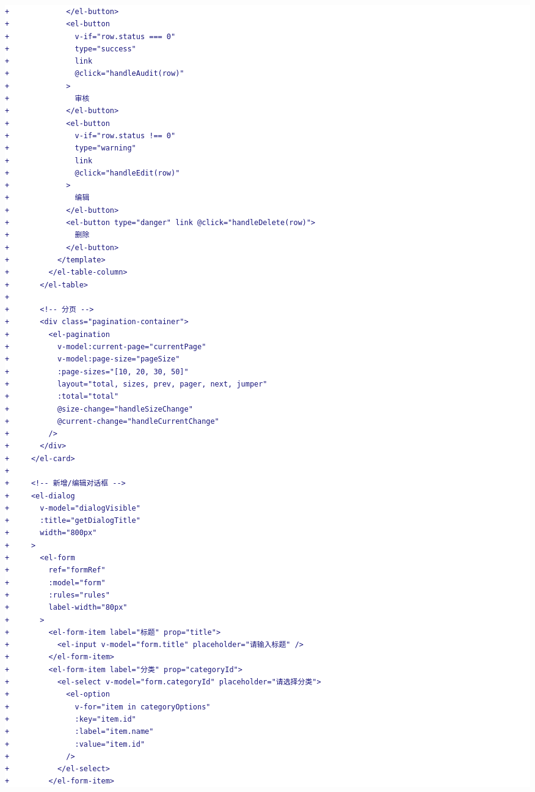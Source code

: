 ```diff
+             </el-button>
+             <el-button
+               v-if="row.status === 0"
+               type="success"
+               link
+               @click="handleAudit(row)"
+             >
+               审核
+             </el-button>
+             <el-button
+               v-if="row.status !== 0"
+               type="warning"
+               link
+               @click="handleEdit(row)"
+             >
+               编辑
+             </el-button>
+             <el-button type="danger" link @click="handleDelete(row)">
+               删除
+             </el-button>
+           </template>
+         </el-table-column>
+       </el-table>
+ 
+       <!-- 分页 -->
+       <div class="pagination-container">
+         <el-pagination
+           v-model:current-page="currentPage"
+           v-model:page-size="pageSize"
+           :page-sizes="[10, 20, 30, 50]"
+           layout="total, sizes, prev, pager, next, jumper"
+           :total="total"
+           @size-change="handleSizeChange"
+           @current-change="handleCurrentChange"
+         />
+       </div>
+     </el-card>
+ 
+     <!-- 新增/编辑对话框 -->
+     <el-dialog
+       v-model="dialogVisible"
+       :title="getDialogTitle"
+       width="800px"
+     >
+       <el-form
+         ref="formRef"
+         :model="form"
+         :rules="rules"
+         label-width="80px"
+       >
+         <el-form-item label="标题" prop="title">
+           <el-input v-model="form.title" placeholder="请输入标题" />
+         </el-form-item>
+         <el-form-item label="分类" prop="categoryId">
+           <el-select v-model="form.categoryId" placeholder="请选择分类">
+             <el-option
+               v-for="item in categoryOptions"
+               :key="item.id"
+               :label="item.name"
+               :value="item.id"
+             />
+           </el-select>
+         </el-form-item>
```